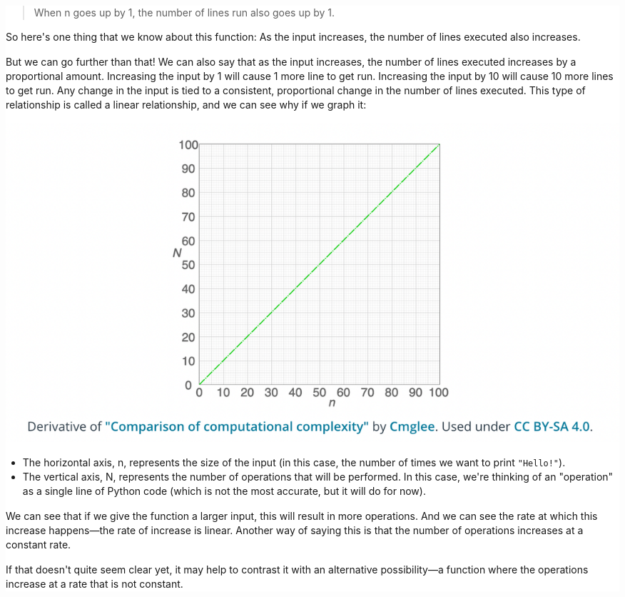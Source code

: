 > When n goes up by 1, the number of lines run also goes up by 1.

So here's one thing that we know about this function: As the input increases,
the number of lines executed also increases.

But we can go further than that! We can also say that as the input increases, the number of lines executed increases by
a proportional amount. Increasing the input by 1 will cause 1 more line to get run. Increasing the input by 10 will
cause 10 more lines to get run. Any change in the input is tied to a consistent, proportional change in the number of
lines executed. This type of relationship is called a linear relationship, and we can see why if we graph it:

![alt Linear graph](resources/linear-graph.png "Linear graph")

- The horizontal axis, n, represents the size of the input (in this case, the number of times we want to print `"Hello!"`).
- The vertical axis, N, represents the number of operations that will be performed. In this case, we're thinking of an
  "operation" as a single line of Python code (which is not the most accurate, but it will do for now).

We can see that if we give the function a larger input, this will result in more operations.
And we can see the rate at which this increase happens—the rate of increase is linear. Another way of saying this is
that the number of operations increases at a constant rate.

If that doesn't quite seem clear yet, it may help to contrast it with an alternative possibility—a function where the
operations increase at a rate that is not constant.
